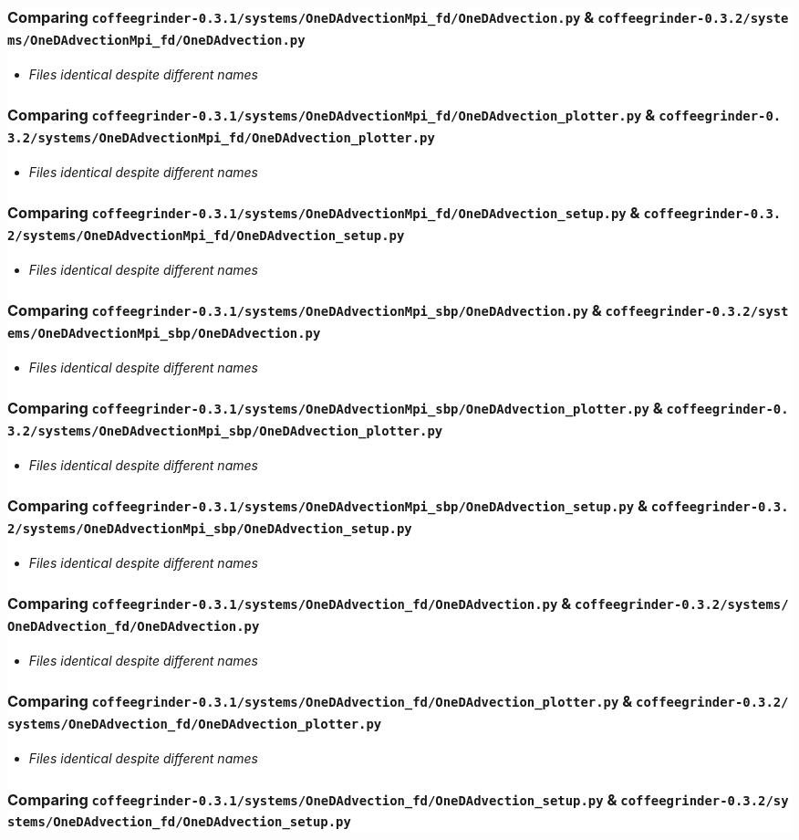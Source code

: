 ### Comparing `coffeegrinder-0.3.1/systems/OneDAdvectionMpi_fd/OneDAdvection.py` & `coffeegrinder-0.3.2/systems/OneDAdvectionMpi_fd/OneDAdvection.py`

 * *Files identical despite different names*

### Comparing `coffeegrinder-0.3.1/systems/OneDAdvectionMpi_fd/OneDAdvection_plotter.py` & `coffeegrinder-0.3.2/systems/OneDAdvectionMpi_fd/OneDAdvection_plotter.py`

 * *Files identical despite different names*

### Comparing `coffeegrinder-0.3.1/systems/OneDAdvectionMpi_fd/OneDAdvection_setup.py` & `coffeegrinder-0.3.2/systems/OneDAdvectionMpi_fd/OneDAdvection_setup.py`

 * *Files identical despite different names*

### Comparing `coffeegrinder-0.3.1/systems/OneDAdvectionMpi_sbp/OneDAdvection.py` & `coffeegrinder-0.3.2/systems/OneDAdvectionMpi_sbp/OneDAdvection.py`

 * *Files identical despite different names*

### Comparing `coffeegrinder-0.3.1/systems/OneDAdvectionMpi_sbp/OneDAdvection_plotter.py` & `coffeegrinder-0.3.2/systems/OneDAdvectionMpi_sbp/OneDAdvection_plotter.py`

 * *Files identical despite different names*

### Comparing `coffeegrinder-0.3.1/systems/OneDAdvectionMpi_sbp/OneDAdvection_setup.py` & `coffeegrinder-0.3.2/systems/OneDAdvectionMpi_sbp/OneDAdvection_setup.py`

 * *Files identical despite different names*

### Comparing `coffeegrinder-0.3.1/systems/OneDAdvection_fd/OneDAdvection.py` & `coffeegrinder-0.3.2/systems/OneDAdvection_fd/OneDAdvection.py`

 * *Files identical despite different names*

### Comparing `coffeegrinder-0.3.1/systems/OneDAdvection_fd/OneDAdvection_plotter.py` & `coffeegrinder-0.3.2/systems/OneDAdvection_fd/OneDAdvection_plotter.py`

 * *Files identical despite different names*

### Comparing `coffeegrinder-0.3.1/systems/OneDAdvection_fd/OneDAdvection_setup.py` & `coffeegrinder-0.3.2/systems/OneDAdvection_fd/OneDAdvection_setup.py`
